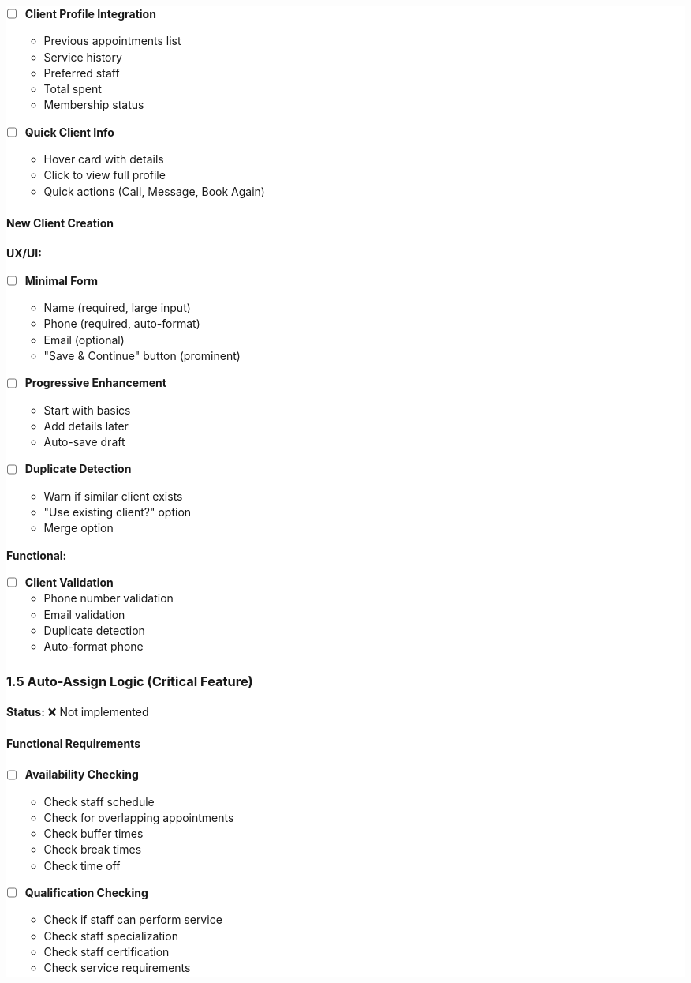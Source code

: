 - [ ] **Client Profile Integration**
  - Previous appointments list
  - Service history
  - Preferred staff
  - Total spent
  - Membership status
  
- [ ] **Quick Client Info**
  - Hover card with details
  - Click to view full profile
  - Quick actions (Call, Message, Book Again)

#### New Client Creation
**UX/UI:**
- [ ] **Minimal Form**
  - Name (required, large input)
  - Phone (required, auto-format)
  - Email (optional)
  - "Save & Continue" button (prominent)
  
- [ ] **Progressive Enhancement**
  - Start with basics
  - Add details later
  - Auto-save draft
  
- [ ] **Duplicate Detection**
  - Warn if similar client exists
  - "Use existing client?" option
  - Merge option

**Functional:**
- [ ] **Client Validation**
  - Phone number validation
  - Email validation
  - Duplicate detection
  - Auto-format phone

### 1.5 Auto-Assign Logic (Critical Feature)
**Status:** ❌ Not implemented

#### Functional Requirements
- [ ] **Availability Checking**
  - Check staff schedule
  - Check for overlapping appointments
  - Check buffer times
  - Check break times
  - Check time off
  
- [ ] **Qualification Checking**
  - Check if staff can perform service
  - Check staff specialization
  - Check staff certification
  - Check service requirements
  